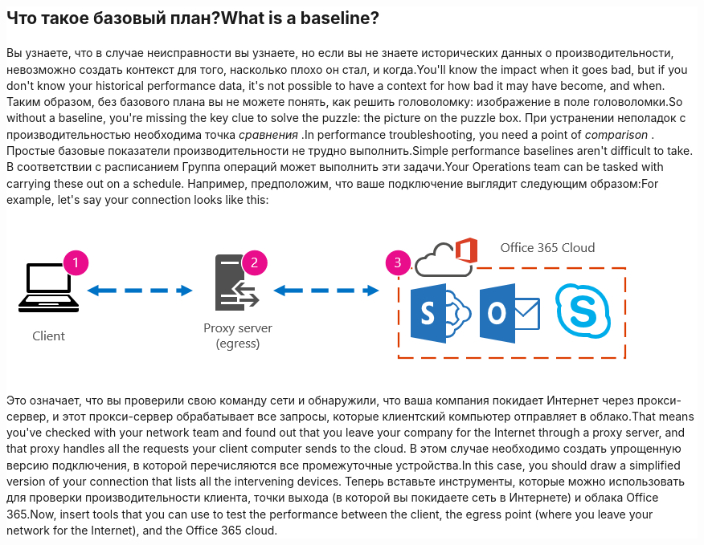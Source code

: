 ## <a name="what-is-a-baseline"></a><span data-ttu-id="3e5ad-221">Что такое базовый план?</span><span class="sxs-lookup"><span data-stu-id="3e5ad-221">What is a baseline?</span></span>

<span data-ttu-id="3e5ad-222">Вы узнаете, что в случае неисправности вы узнаете, но если вы не знаете исторических данных о производительности, невозможно создать контекст для того, насколько плохо он стал, и когда.</span><span class="sxs-lookup"><span data-stu-id="3e5ad-222">You'll know the impact when it goes bad, but if you don't know your historical performance data, it's not possible to have a context for how bad it may have become, and when.</span></span> <span data-ttu-id="3e5ad-223">Таким образом, без базового плана вы не можете понять, как решить головоломку: изображение в поле головоломки.</span><span class="sxs-lookup"><span data-stu-id="3e5ad-223">So without a baseline, you're missing the key clue to solve the puzzle: the picture on the puzzle box.</span></span> <span data-ttu-id="3e5ad-224">При устранении неполадок с производительностью необходима точка *сравнения* .</span><span class="sxs-lookup"><span data-stu-id="3e5ad-224">In performance troubleshooting, you need a point of  *comparison*  .</span></span> <span data-ttu-id="3e5ad-225">Простые базовые показатели производительности не трудно выполнить.</span><span class="sxs-lookup"><span data-stu-id="3e5ad-225">Simple performance baselines aren't difficult to take.</span></span> <span data-ttu-id="3e5ad-226">В соответствии с расписанием Группа операций может выполнить эти задачи.</span><span class="sxs-lookup"><span data-stu-id="3e5ad-226">Your Operations team can be tasked with carrying these out on a schedule.</span></span> <span data-ttu-id="3e5ad-227">Например, предположим, что ваше подключение выглядит следующим образом:</span><span class="sxs-lookup"><span data-stu-id="3e5ad-227">For example, let's say your connection looks like this:</span></span> 
  
![Основной сетевой график, демонстрирующий клиентский, прокси-сервер и Office 365 Cloud.](media/c6ca7140-09f9-4c2d-a775-dbf2820eaa0c.PNG)
  
<span data-ttu-id="3e5ad-229">Это означает, что вы проверили свою команду сети и обнаружили, что ваша компания покидает Интернет через прокси-сервер, и этот прокси-сервер обрабатывает все запросы, которые клиентский компьютер отправляет в облако.</span><span class="sxs-lookup"><span data-stu-id="3e5ad-229">That means you've checked with your network team and found out that you leave your company for the Internet through a proxy server, and that proxy handles all the requests your client computer sends to the cloud.</span></span> <span data-ttu-id="3e5ad-230">В этом случае необходимо создать упрощенную версию подключения, в которой перечисляются все промежуточные устройства.</span><span class="sxs-lookup"><span data-stu-id="3e5ad-230">In this case, you should draw a simplified version of your connection that lists all the intervening devices.</span></span> <span data-ttu-id="3e5ad-231">Теперь вставьте инструменты, которые можно использовать для проверки производительности клиента, точки выхода (в которой вы покидаете сеть в Интернете) и облака Office 365.</span><span class="sxs-lookup"><span data-stu-id="3e5ad-231">Now, insert tools that you can use to test the performance between the client, the egress point (where you leave your network for the Internet), and the Office 365 cloud.</span></span>
  